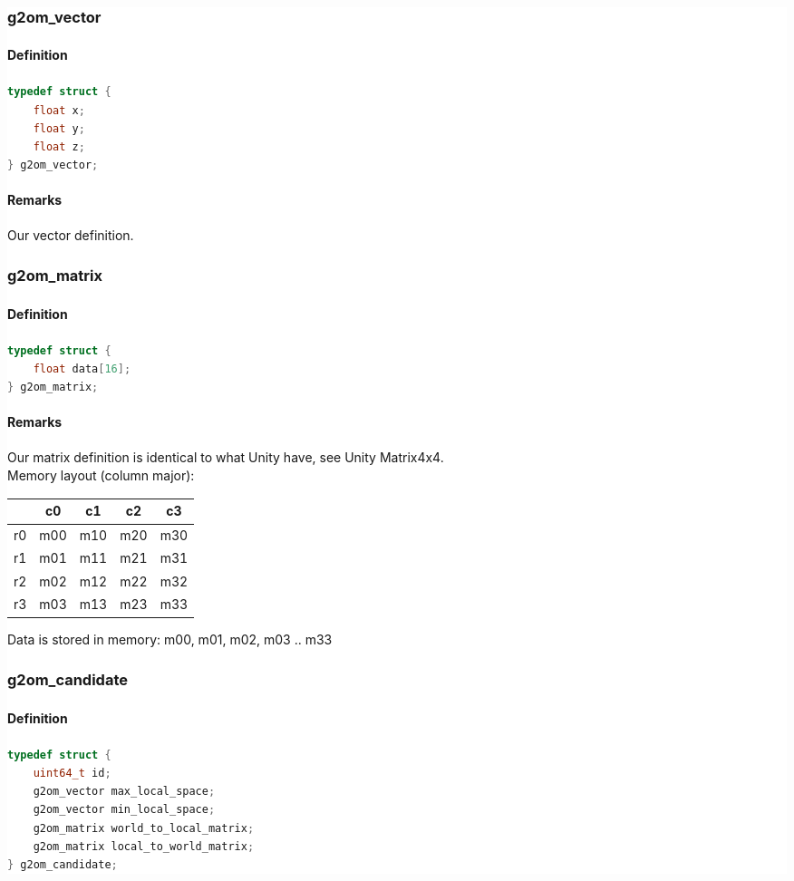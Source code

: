 


### g2om_vector

#### Definition

```c
typedef struct {
    float x;
    float y;
    float z;
} g2om_vector;
```

#### Remarks

Our vector definition.




### g2om_matrix

#### Definition

```c
typedef struct {
    float data[16];
} g2om_matrix;
```

#### Remarks

Our matrix definition is identical to what Unity have, see Unity Matrix4x4.  
Memory layout (column major):

|   | c0 | c1 | c2 | c3 |
|---|---|---|---|---|
| r0 | m00 | m10 | m20 | m30 |
| r1 | m01 | m11 | m21 | m31 |
| r2 | m02 | m12 | m22 | m32 |
| r3 | m03 | m13 | m23 | m33 |

Data is stored in memory:
m00, m01, m02, m03 .. m33




### g2om_candidate

#### Definition

```c
typedef struct {
    uint64_t id;
    g2om_vector max_local_space;
    g2om_vector min_local_space;
    g2om_matrix world_to_local_matrix;
    g2om_matrix local_to_world_matrix;
} g2om_candidate;
```
